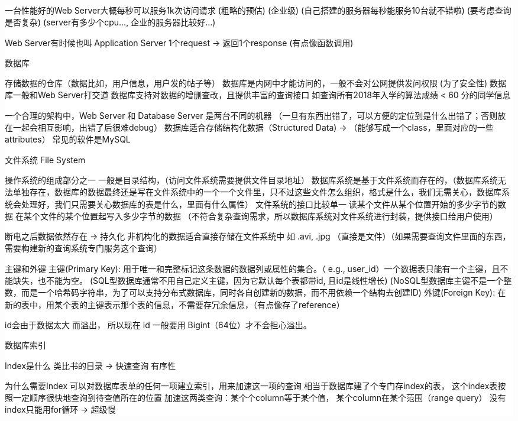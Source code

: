 
一台性能好的Web Server大概每秒可以服务1k次访问请求 (粗略的预估) (企业级)
(自己搭建的服务器每秒能服务10台就不错啦)
(要考虑查询是否复杂)
(server有多少个cpu…, 企业的服务器比较好…)


Web Server有时候也叫 Application Server
1个request -> 返回1个response (有点像函数调用)


数据库

存储数据的仓库（数据比如，用户信息，用户发的帖子等）
数据库是内网中才能访问的，一般不会对公网提供发问权限 (为了安全性)
数据库一般和Web Server打交道
数据库支持对数据的增删查改，且提供丰富的查询接口
如查询所有2018年入学的算法成绩 < 60 分的同学信息


一个合理的架构中，Web Server 和 Database Server 是两台不同的机器 （一旦有东西出错了，可以方便的定位到是什么出错了；否则放在一起会相互影响，出错了后很难debug）
数据库适合存储结构化数据（Structured Data) -> （能够写成一个class，里面对应的一些attributes）
常见的软件是MySQL

文件系统 File System

操作系统的组成部分之一
一般是目录结构，（访问文件系统需要提供文件目录地址）
数据库系统是基于文件系统而存在的，（数据库系统无法单独存在，数据库的数据最终还是写在文件系统中的一个一个文件里，只不过这些文件怎么组织，格式是什么，我们无需关心，数据库系统会处理好，我们只需要关心数据库的表是什么，里面有什么属性）
文件系统的接口比较单一
读某个文件从某个位置开始的多少字节的数据
在某个文件的某个位置起写入多少字节的数据
（不符合复杂查询需求，所以数据库系统对文件系统进行封装，提供接口给用户使用）


断电之后数据依然存在 -> 持久化
非机构化的数据适合直接存储在文件系统中
如 .avi, .jpg （直接是文件）（如果需要查询文件里面的东西，需要构建新的查询系统专门服务这个查询）


主键和外键
主键(Primary Key): 用于唯一和完整标记这条数据的数据列或属性的集合。（ e.g., user_id）一个数据表只能有一个主键，且不能缺失，也不能为空。
(SQL型数据库通常不用自己定义主键，因为它默认每个表都带id, 且id是线性增长)
(NoSQL型数据库主键不是一个整数，而是一个哈希码字符串，为了可以支持分布式数据库，同时各自创建新的数据，而不用依赖一个结构去创建ID)
外键(Foreign Key): 在新的表中，用某个表的主键表示那个表的信息，不需要存冗余信息，（有点像存了reference）

id会由于数据太大 而溢出， 所以现在 id 一般要用 Bigint（64位）才不会担心溢出。

数据库索引

Index是什么
类比书的目录 -> 快速查询
有序性


为什么需要Index
可以对数据库表单的任何一项建立索引，用来加速这一项的查询
相当于数据库建了个专门存index的表， 这个index表按照一定顺序很快地查询到待查值所在的位置
加速这两类查询：某个个column等于某个值， 某个column在某个范围（range query）
没有index只能用for循环 -> 超级慢
